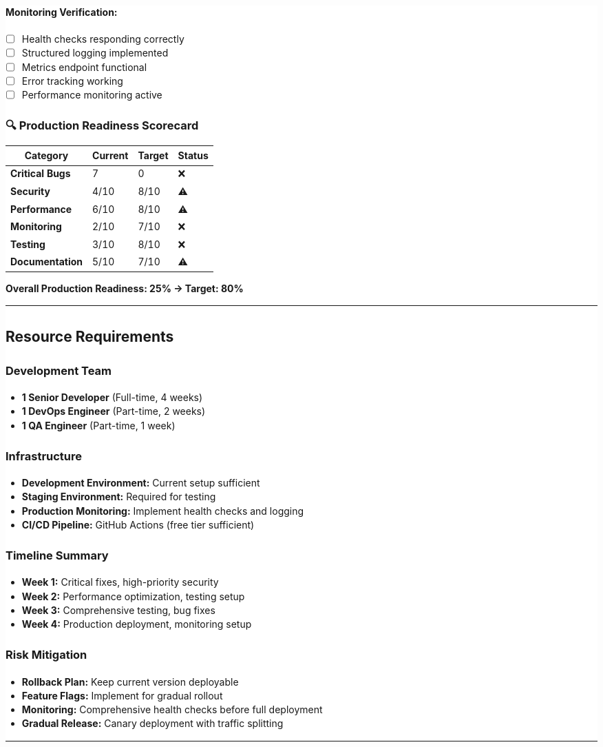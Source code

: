 #### Monitoring Verification:
- [ ] Health checks responding correctly
- [ ] Structured logging implemented
- [ ] Metrics endpoint functional
- [ ] Error tracking working
- [ ] Performance monitoring active

### 🔍 Production Readiness Scorecard

| Category | Current | Target | Status |
|----------|---------|--------|---------|
| **Critical Bugs** | 7 | 0 | ❌ |
| **Security** | 4/10 | 8/10 | ⚠️ |
| **Performance** | 6/10 | 8/10 | ⚠️ |
| **Monitoring** | 2/10 | 7/10 | ❌ |
| **Testing** | 3/10 | 8/10 | ❌ |
| **Documentation** | 5/10 | 7/10 | ⚠️ |

**Overall Production Readiness: 25% → Target: 80%**

---

## Resource Requirements

### Development Team
- **1 Senior Developer** (Full-time, 4 weeks)
- **1 DevOps Engineer** (Part-time, 2 weeks)
- **1 QA Engineer** (Part-time, 1 week)

### Infrastructure
- **Development Environment:** Current setup sufficient
- **Staging Environment:** Required for testing
- **Production Monitoring:** Implement health checks and logging
- **CI/CD Pipeline:** GitHub Actions (free tier sufficient)

### Timeline Summary
- **Week 1:** Critical fixes, high-priority security
- **Week 2:** Performance optimization, testing setup
- **Week 3:** Comprehensive testing, bug fixes
- **Week 4:** Production deployment, monitoring setup

### Risk Mitigation
- **Rollback Plan:** Keep current version deployable
- **Feature Flags:** Implement for gradual rollout
- **Monitoring:** Comprehensive health checks before full deployment
- **Gradual Release:** Canary deployment with traffic splitting

---